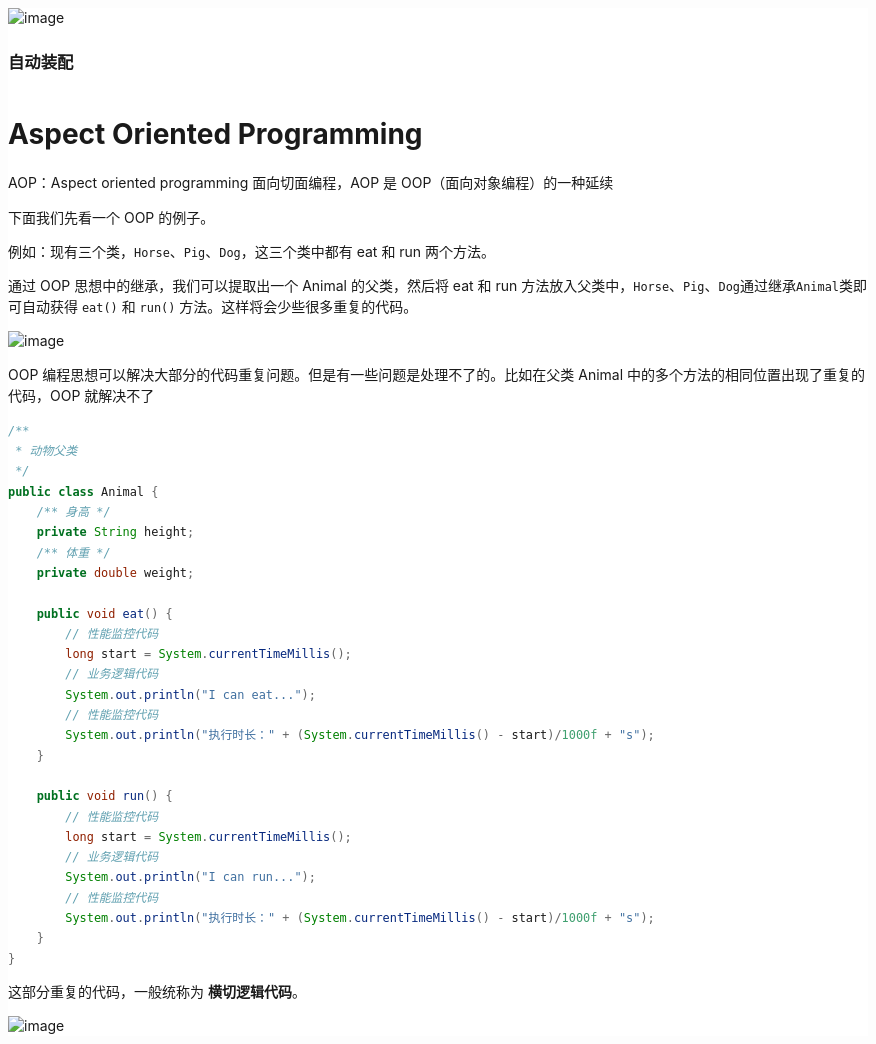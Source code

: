 ![image](assets/image-20230711221200-yiwc9wk.png)

### 自动装配


# Aspect Oriented Programming

AOP：Aspect oriented programming 面向切面编程，AOP 是 OOP（面向对象编程）的一种延续

下面我们先看一个 OOP 的例子。

例如：现有三个类，`Horse`、`Pig`、`Dog`，这三个类中都有 eat 和 run 两个方法。

通过 OOP 思想中的继承，我们可以提取出一个 Animal 的父类，然后将 eat 和 run 方法放入父类中，`Horse`、`Pig`、`Dog`通过继承`Animal`类即可自动获得 `eat()` 和 `run()` 方法。这样将会少些很多重复的代码。

![image](assets/image-20230711221558-yaetoyg.png)

OOP 编程思想可以解决大部分的代码重复问题。但是有一些问题是处理不了的。比如在父类 Animal 中的多个方法的相同位置出现了重复的代码，OOP 就解决不了

```Java
/**
 * 动物父类
 */
public class Animal {
    /** 身高 */
    private String height;
    /** 体重 */
    private double weight;

    public void eat() {
        // 性能监控代码
        long start = System.currentTimeMillis();
        // 业务逻辑代码
        System.out.println("I can eat...");
        // 性能监控代码
        System.out.println("执行时长：" + (System.currentTimeMillis() - start)/1000f + "s");
    }

    public void run() {
        // 性能监控代码
        long start = System.currentTimeMillis();
        // 业务逻辑代码
        System.out.println("I can run...");
        // 性能监控代码
        System.out.println("执行时长：" + (System.currentTimeMillis() - start)/1000f + "s");
    }
}
```

这部分重复的代码，一般统称为 **横切逻辑代码**。

![image](assets/image-20230711221826-3i7vrhl.png)
